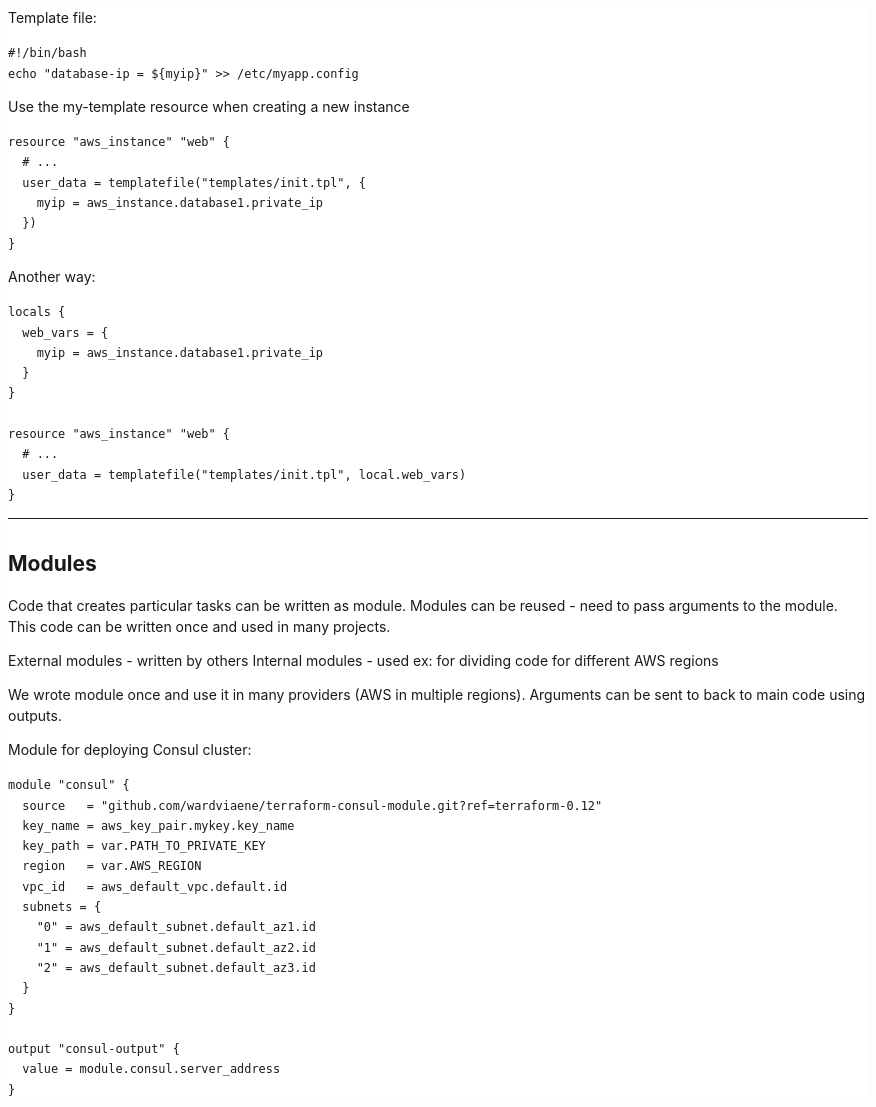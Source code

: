 Template file:
```
#!/bin/bash
echo "database-ip = ${myip}" >> /etc/myapp.config
```

Use the my-template resource when creating a new instance
```
resource "aws_instance" "web" {
  # ...
  user_data = templatefile("templates/init.tpl", {
    myip = aws_instance.database1.private_ip
  })
}
```

Another way:
```
locals {
  web_vars = {
    myip = aws_instance.database1.private_ip
  }
}

resource "aws_instance" "web" {
  # ...
  user_data = templatefile("templates/init.tpl", local.web_vars)
}
```

- - - - - - - - - - - - - - - - - - - - - - - - - - - - - - -
## Modules
Code that creates particular tasks can be written as module.
Modules can be reused - need to pass arguments to the module.
This code can be written once and used in many projects.

External modules - written by others
Internal modules - used ex: for dividing code for different AWS regions

We wrote module once and use it in many providers (AWS in multiple regions).
Arguments can be sent to back to main code using outputs.

Module for deploying Consul cluster:
```
module "consul" {
  source   = "github.com/wardviaene/terraform-consul-module.git?ref=terraform-0.12"
  key_name = aws_key_pair.mykey.key_name
  key_path = var.PATH_TO_PRIVATE_KEY
  region   = var.AWS_REGION
  vpc_id   = aws_default_vpc.default.id
  subnets = {
    "0" = aws_default_subnet.default_az1.id
    "1" = aws_default_subnet.default_az2.id
    "2" = aws_default_subnet.default_az3.id
  }
}

output "consul-output" {
  value = module.consul.server_address
}
```
